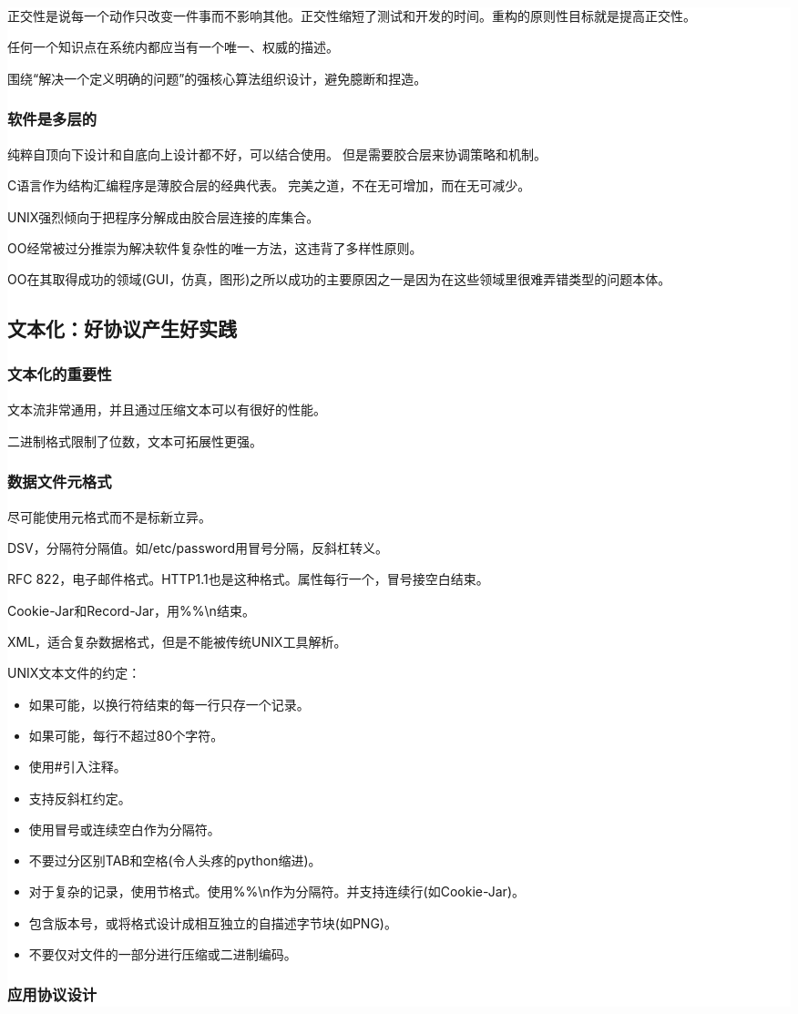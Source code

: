 正交性是说每一个动作只改变一件事而不影响其他。正交性缩短了测试和开发的时间。重构的原则性目标就是提高正交性。

任何一个知识点在系统内都应当有一个唯一、权威的描述。

围绕“解决一个定义明确的问题”的强核心算法组织设计，避免臆断和捏造。

### 软件是多层的

纯粹自顶向下设计和自底向上设计都不好，可以结合使用。
但是需要胶合层来协调策略和机制。

C语言作为结构汇编程序是薄胶合层的经典代表。
完美之道，不在无可增加，而在无可减少。

UNIX强烈倾向于把程序分解成由胶合层连接的库集合。

OO经常被过分推崇为解决软件复杂性的唯一方法，这违背了多样性原则。

OO在其取得成功的领域(GUI，仿真，图形)之所以成功的主要原因之一是因为在这些领域里很难弄错类型的问题本体。

## 文本化：好协议产生好实践

### 文本化的重要性

文本流非常通用，并且通过压缩文本可以有很好的性能。

二进制格式限制了位数，文本可拓展性更强。

### 数据文件元格式

尽可能使用元格式而不是标新立异。

DSV，分隔符分隔值。如/etc/password用冒号分隔，反斜杠转义。

RFC 822，电子邮件格式。HTTP1.1也是这种格式。属性每行一个，冒号接空白结束。

Cookie-Jar和Record-Jar，用%%\n结束。

XML，适合复杂数据格式，但是不能被传统UNIX工具解析。

UNIX文本文件的约定：

- 如果可能，以换行符结束的每一行只存一个记录。

- 如果可能，每行不超过80个字符。

- 使用#引入注释。

- 支持反斜杠约定。

- 使用冒号或连续空白作为分隔符。

- 不要过分区别TAB和空格(令人头疼的python缩进)。

- 对于复杂的记录，使用节格式。使用%%\n作为分隔符。并支持连续行(如Cookie-Jar)。

- 包含版本号，或将格式设计成相互独立的自描述字节块(如PNG)。

- 不要仅对文件的一部分进行压缩或二进制编码。

### 应用协议设计
